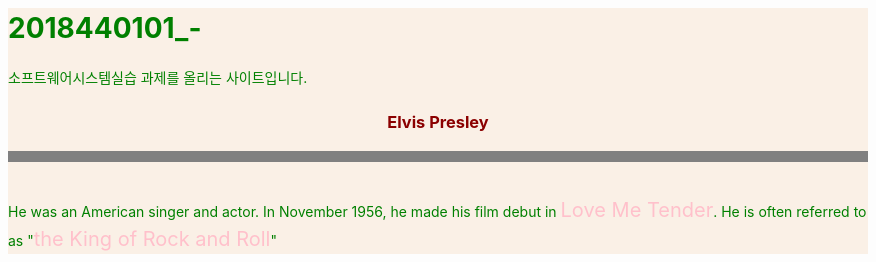 # 2018440101_-
소프트웨어시스템실습 과제를 올리는 사이트입니다.


<!DOCTYPE html>
<html>
<head>
    <title>웹 페이지의 구성 요소</title>
<style>
    body 
    {    
        background-color:linen;
        color:green;
        margin-left:40px;
        margin-right:40px 
    }
    h3
    {    
        text-align:center;
        color:darkred;
    }
    hr
    {    height:5px;
        border:solid grey;
        background-color:grey;
    }
    span
    {    
        color:pink;
        font-size:20px;
    }
</style>
<script>
    function show() { // <img>에 이미지 달기
        document.getElementById("fig").src = "apple.png";
    }
    function hide() { // <img>에 이미지 제거
        document.getElementById("fig").src= "";
    }
</script>   

</head>
<body>
    <h3>Elvis Presley</h3>
<hr>
    <div><img id="fig" src""></div>
    He was an American singer and actor. In November 1956,
    he made his film debut in <span onmouseover="show()" onmouseout="hide()">Love Me Tender</span>.
    He is often referred to as "<span>the King of Rock and Roll</span>"
 
</body>
</html>

